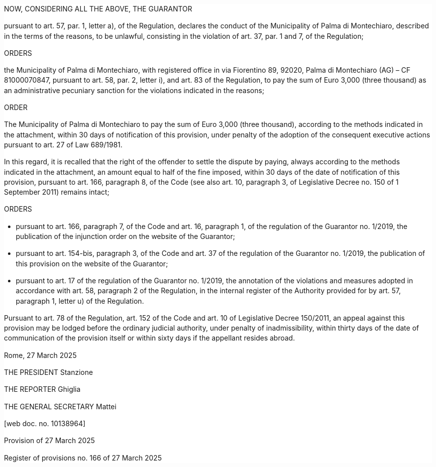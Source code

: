 NOW, CONSIDERING ALL THE ABOVE, THE GUARANTOR

pursuant to art. 57, par. 1, letter a), of the Regulation, declares the conduct of the Municipality of Palma di Montechiaro, described in the terms of the reasons, to be unlawful, consisting in the violation of art. 37, par. 1 and 7, of the Regulation;

ORDERS

the Municipality of Palma di Montechiaro, with registered office in via Fiorentino 89, 92020, Palma di Montechiaro (AG) – CF 81000070847, pursuant to art. 58, par. 2, letter i), and art. 83 of the Regulation, to pay the sum of Euro 3,000 (three thousand) as an administrative pecuniary sanction for the violations indicated in the reasons;

ORDER

The Municipality of Palma di Montechiaro to pay the sum of Euro 3,000 (three thousand), according to the methods indicated in the attachment, within 30 days of notification of this provision, under penalty of the adoption of the consequent executive actions pursuant to art. 27 of Law 689/1981.

In this regard, it is recalled that the right of the offender to settle the dispute by paying, always according to the methods indicated in the attachment, an amount equal to half of the fine imposed, within 30 days of the date of notification of this provision, pursuant to art. 166, paragraph 8, of the Code (see also art. 10, paragraph 3, of Legislative Decree no. 150 of 1 September 2011) remains intact;

ORDERS

- pursuant to art. 166, paragraph 7, of the Code and art. 16, paragraph 1, of the regulation of the Guarantor no. 1/2019, the publication of the injunction order on the website of the Guarantor;

- pursuant to art. 154-bis, paragraph 3, of the Code and art. 37 of the regulation of the Guarantor no. 1/2019, the publication of this provision on the website of the Guarantor;

- pursuant to art. 17 of the regulation of the Guarantor no. 1/2019, the annotation of the violations and measures adopted in accordance with art. 58, paragraph 2 of the Regulation, in the internal register of the Authority provided for by art. 57, paragraph 1, letter u) of the Regulation.

Pursuant to art. 78 of the Regulation, art. 152 of the Code and art. 10 of Legislative Decree 150/2011, an appeal against this provision may be lodged before the ordinary judicial authority, under penalty of inadmissibility, within thirty days of the date of communication of the provision itself or within sixty days if the appellant resides abroad. 

Rome, 27 March 2025

THE PRESIDENT
Stanzione

THE REPORTER
Ghiglia

THE GENERAL SECRETARY
Mattei

\[web doc. no. 10138964\]

Provision of 27 March 2025

Register of provisions
no. 166 of 27 March 2025
